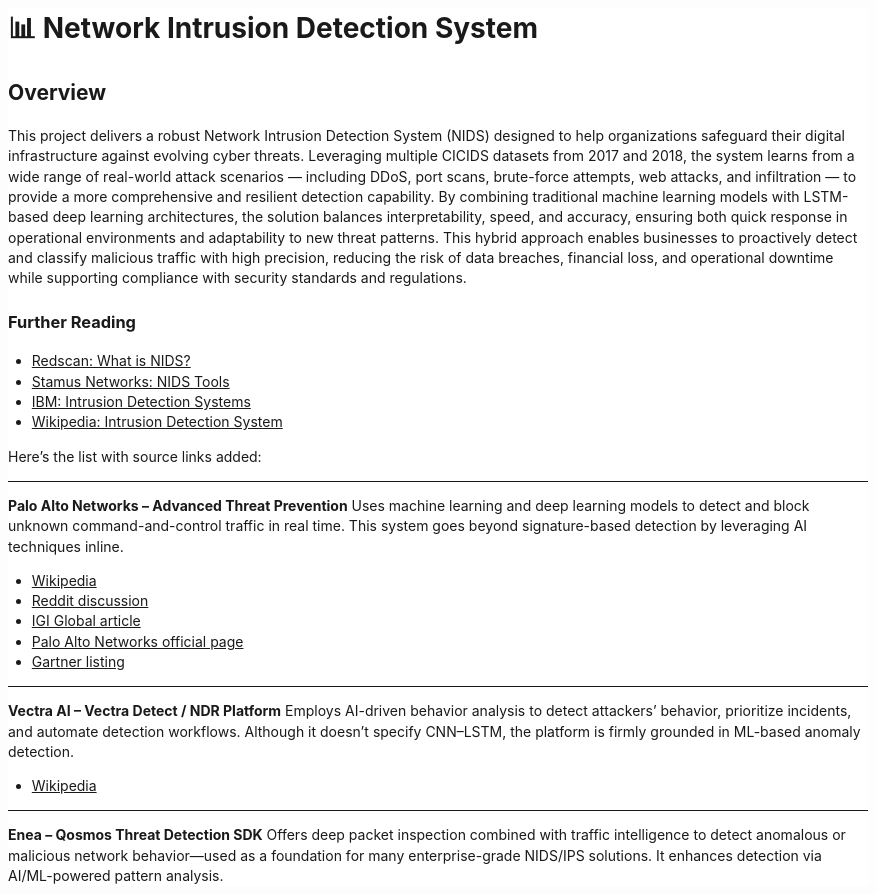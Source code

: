 # 📊 Network Intrusion Detection System

## Overview

This project delivers a robust Network Intrusion Detection System (NIDS) designed to help organizations safeguard their digital infrastructure against evolving cyber threats. Leveraging multiple CICIDS datasets from 2017 and 2018, the system learns from a wide range of real-world attack scenarios — including DDoS, port scans, brute-force attempts, web attacks, and infiltration — to provide a more comprehensive and resilient detection capability. By combining traditional machine learning models with LSTM-based deep learning architectures, the solution balances interpretability, speed, and accuracy, ensuring both quick response in operational environments and adaptability to new threat patterns. This hybrid approach enables businesses to proactively detect and classify malicious traffic with high precision, reducing the risk of data breaches, financial loss, and operational downtime while supporting compliance with security standards and regulations.

### **Further Reading**

- [Redscan: What is NIDS?](https://www.redscan.com/services/nids/)
- [Stamus Networks: NIDS Tools](https://www.stamus-networks.com/blog/what-are-nids-tools)
- [IBM: Intrusion Detection Systems](https://www.ibm.com/think/topics/intrusion-detection-system)
- [Wikipedia: Intrusion Detection System](https://en.wikipedia.org/wiki/Intrusion_detection_system)

Here’s the list with source links added:

---

**Palo Alto Networks – Advanced Threat Prevention**
Uses machine learning and deep learning models to detect and block unknown command-and-control traffic in real time. This system goes beyond signature-based detection by leveraging AI techniques inline.

* [Wikipedia](https://en.wikipedia.org/wiki/Palo_Alto_Networks)
* [Reddit discussion](https://www.reddit.com/r/cybersecurity/comments/r2fvrw/are_network_intrusion_detection_system_using/)
* [IGI Global article](https://www.igi-global.com/dictionary/palo-alto-networks/68662)
* [Palo Alto Networks official page](https://www.paloaltonetworks.com/cyberpedia/what-is-an-intrusion-prevention-system-ips)
* [Gartner listing](https://www.gartner.com/reviews/market/network-firewalls/vendor/palo-alto-networks)

---

**Vectra AI – Vectra Detect / NDR Platform**
Employs AI-driven behavior analysis to detect attackers’ behavior, prioritize incidents, and automate detection workflows. Although it doesn’t specify CNN–LSTM, the platform is firmly grounded in ML-based anomaly detection.

* [Wikipedia](https://en.wikipedia.org/wiki/Vectra_AI)

---

**Enea – Qosmos Threat Detection SDK**
Offers deep packet inspection combined with traffic intelligence to detect anomalous or malicious network behavior—used as a foundation for many enterprise-grade NIDS/IPS solutions. It enhances detection via AI/ML-powered pattern analysis.

